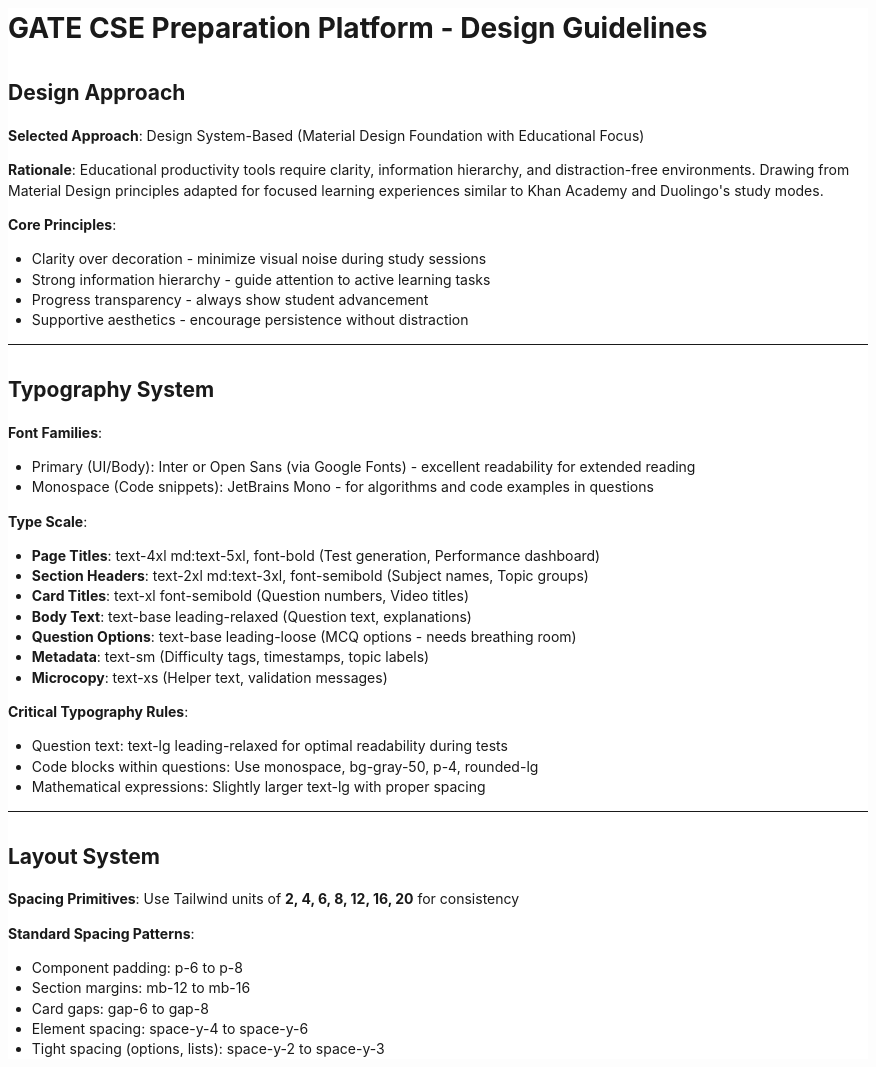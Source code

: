 # GATE CSE Preparation Platform - Design Guidelines

## Design Approach

**Selected Approach**: Design System-Based (Material Design Foundation with Educational Focus)

**Rationale**: Educational productivity tools require clarity, information hierarchy, and distraction-free environments. Drawing from Material Design principles adapted for focused learning experiences similar to Khan Academy and Duolingo's study modes.

**Core Principles**:
- Clarity over decoration - minimize visual noise during study sessions
- Strong information hierarchy - guide attention to active learning tasks
- Progress transparency - always show student advancement
- Supportive aesthetics - encourage persistence without distraction

---

## Typography System

**Font Families**:
- Primary (UI/Body): Inter or Open Sans (via Google Fonts) - excellent readability for extended reading
- Monospace (Code snippets): JetBrains Mono - for algorithms and code examples in questions

**Type Scale**:
- **Page Titles**: text-4xl md:text-5xl, font-bold (Test generation, Performance dashboard)
- **Section Headers**: text-2xl md:text-3xl, font-semibold (Subject names, Topic groups)
- **Card Titles**: text-xl font-semibold (Question numbers, Video titles)
- **Body Text**: text-base leading-relaxed (Question text, explanations)
- **Question Options**: text-base leading-loose (MCQ options - needs breathing room)
- **Metadata**: text-sm (Difficulty tags, timestamps, topic labels)
- **Microcopy**: text-xs (Helper text, validation messages)

**Critical Typography Rules**:
- Question text: text-lg leading-relaxed for optimal readability during tests
- Code blocks within questions: Use monospace, bg-gray-50, p-4, rounded-lg
- Mathematical expressions: Slightly larger text-lg with proper spacing

---

## Layout System

**Spacing Primitives**: Use Tailwind units of **2, 4, 6, 8, 12, 16, 20** for consistency

**Standard Spacing Patterns**:
- Component padding: p-6 to p-8
- Section margins: mb-12 to mb-16
- Card gaps: gap-6 to gap-8
- Element spacing: space-y-4 to space-y-6
- Tight spacing (options, lists): space-y-2 to space-y-3
